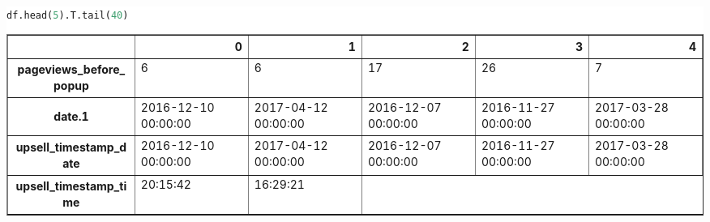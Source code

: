   </tbody>
</table>
</div>




```python
df.head(5).T.tail(40)
```




<div>
<style scoped>
    .dataframe tbody tr th:only-of-type {
        vertical-align: middle;
    }

    .dataframe tbody tr th {
        vertical-align: top;
    }

    .dataframe thead th {
        text-align: right;
    }
</style>
<table border="1" class="dataframe">
  <thead>
    <tr style="text-align: right;">
      <th></th>
      <th>0</th>
      <th>1</th>
      <th>2</th>
      <th>3</th>
      <th>4</th>
    </tr>
  </thead>
  <tbody>
    <tr>
      <th>pageviews_before_popup</th>
      <td>6</td>
      <td>6</td>
      <td>17</td>
      <td>26</td>
      <td>7</td>
    </tr>
    <tr>
      <th>date.1</th>
      <td>2016-12-10 00:00:00</td>
      <td>2017-04-12 00:00:00</td>
      <td>2016-12-07 00:00:00</td>
      <td>2016-11-27 00:00:00</td>
      <td>2017-03-28 00:00:00</td>
    </tr>
    <tr>
      <th>upsell_timestamp_date</th>
      <td>2016-12-10 00:00:00</td>
      <td>2017-04-12 00:00:00</td>
      <td>2016-12-07 00:00:00</td>
      <td>2016-11-27 00:00:00</td>
      <td>2017-03-28 00:00:00</td>
    </tr>
    <tr>
      <th>upsell_timestamp_time</th>
      <td>20:15:42</td>
      <td>16:29:21</td>